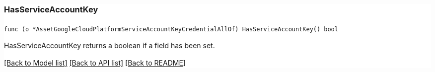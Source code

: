 ### HasServiceAccountKey

`func (o *AssetGoogleCloudPlatformServiceAccountKeyCredentialAllOf) HasServiceAccountKey() bool`

HasServiceAccountKey returns a boolean if a field has been set.


[[Back to Model list]](../README.md#documentation-for-models) [[Back to API list]](../README.md#documentation-for-api-endpoints) [[Back to README]](../README.md)


